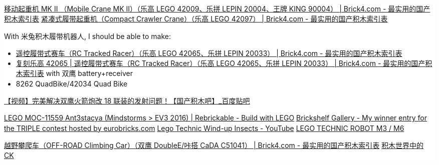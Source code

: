 [移动起重机 MK II （Mobile Crane MK II）（乐高 LEGO 42009、乐拼 LEPIN 20004、王牌 KING 90004） | Brick4.com - 最实用的国产积木索引表](http://brick4.com/set/65/Mobile-Crane-MK-II)
[紧凑式履带起重机（Compact Crawler Crane）（乐高 LEGO 42097） | Brick4.com - 最实用的国产积木索引表](http://brick4.com/set/11109/Compact-Crawler-Crane)

With 米兔积木履带机器人, I should be able to make:

- [遥控履带式赛车（RC Tracked Racer）（乐高 LEGO 42065、乐拼 LEPIN 20033） | Brick4.com - 最实用的国产积木索引表](http://brick4.com/set/80/RC-Tracked-Racer)
- [复刻乐高 42065 | 遥控履带式赛车（RC Tracked Racer）（乐高 LEGO 42065、乐拼 LEPIN 20033） | Brick4.com - 最实用的国产积木索引表](http://brick4.com/review/read/71) with 双鹰 battery+receiver
- 8262 QuadBike/42034 Quad Bike

[【视频】完美解决双鹰火箭炮改 18 联装的发射问题！【国产积木吧】\_百度贴吧](https://tieba.baidu.com/p/5837518415)

[LEGO MOC-11559 Ant3stacya (Mindstorms > EV3 2016) | Rebrickable - Build with LEGO](https://rebrickable.com/mocs/MOC-11559/kueden/ant3stacya)
[Brickshelf Gallery - My winner entry for the TRIPLE contest hosted by eurobricks.com](http://www.brickshelf.com/cgi-bin/gallery.cgi?f=535447)
[Lego Technic Wind-up Insects - YouTube](https://www.youtube.com/watch?v=1GUhA5-52H4)
[LEGO TECHNIC ROBOT M3 / M6](http://www.lforces.com/RobotM.html)

[越野攀爬车（OFF-ROAD Climbing Car）（双鹰 DoubleE/咔搭 CaDA C51041） | Brick4.com - 最实用的国产积木索引表](http://brick4.com/set/6854/OFF-ROAD-Climbing-Car)
[积木世界中的 CK](https://mp.weixin.qq.com/s?__biz=MzI2NTI4NDAxNg==&mid=2247531207&idx=1&sn=93f4e5aeca3fa508bda2274ef4c630aa)


